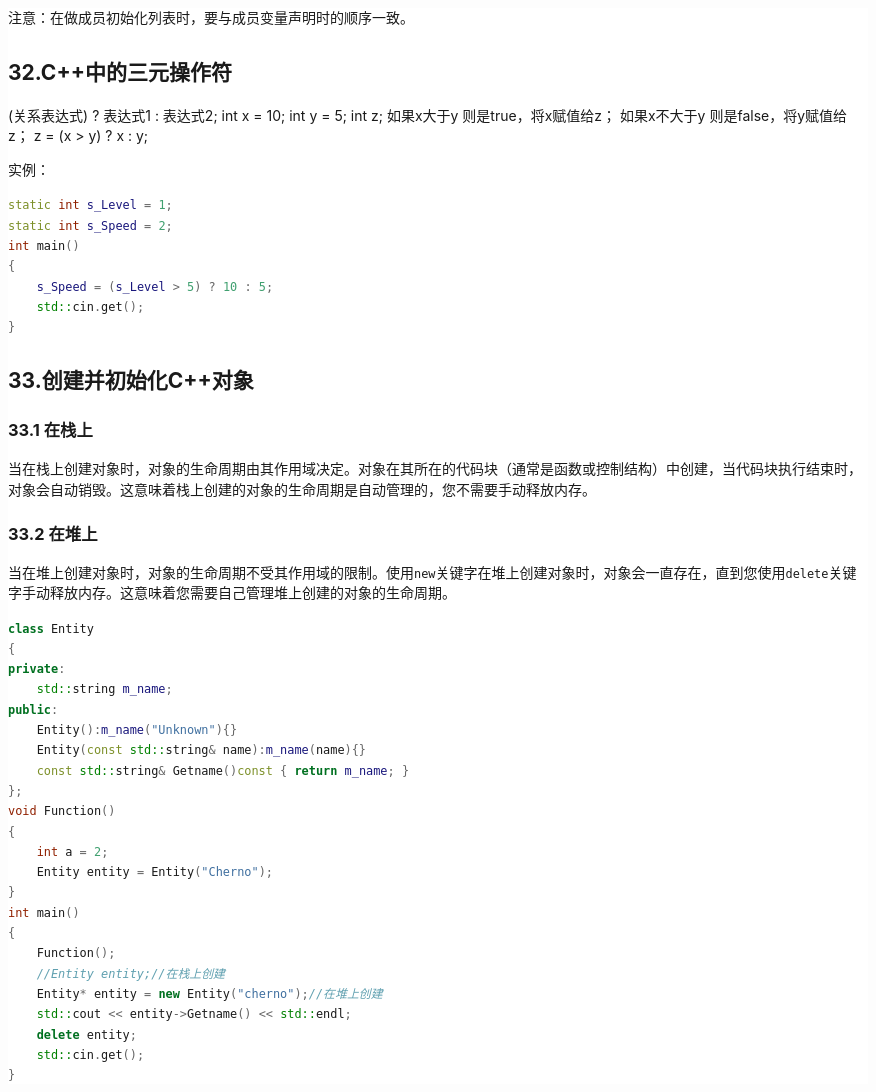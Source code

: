 注意：在做成员初始化列表时，要与成员变量声明时的顺序一致。

## 32.C++中的三元操作符

(关系表达式) ? 表达式1 : 表达式2;
int x = 10;
int y = 5;
int z;
如果x大于y 则是true，将x赋值给z；
如果x不大于y 则是false，将y赋值给z；
z = (x > y) ? x : y;

实例：

```c++
static int s_Level = 1;
static int s_Speed = 2;
int main()
{
	s_Speed = (s_Level > 5) ? 10 : 5;
	std::cin.get();
}
```

## 33.创建并初始化C++对象

### 33.1 在栈上

当在栈上创建对象时，对象的生命周期由其作用域决定。对象在其所在的代码块（通常是函数或控制结构）中创建，当代码块执行结束时，对象会自动销毁。这意味着栈上创建的对象的生命周期是自动管理的，您不需要手动释放内存。

### 33.2 在堆上

当在堆上创建对象时，对象的生命周期不受其作用域的限制。使用`new`关键字在堆上创建对象时，对象会一直存在，直到您使用`delete`关键字手动释放内存。这意味着您需要自己管理堆上创建的对象的生命周期。

```c++
class Entity
{
private:
	std::string m_name;
public:
	Entity():m_name("Unknown"){}
	Entity(const std::string& name):m_name(name){}
	const std::string& Getname()const { return m_name; }
};
void Function()
{
	int a = 2;
	Entity entity = Entity("Cherno");
}
int main()
{
	Function();
	//Entity entity;//在栈上创建
	Entity* entity = new Entity("cherno");//在堆上创建
	std::cout << entity->Getname() << std::endl;
	delete entity;
	std::cin.get();
}
```
